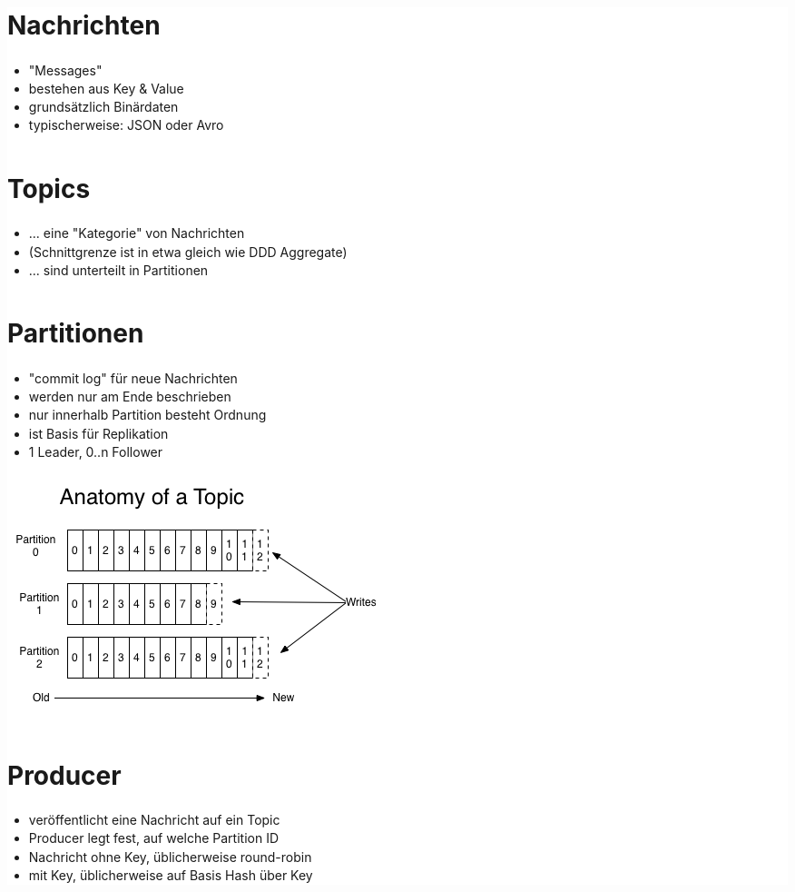 

# Nachrichten

* "Messages"
* bestehen aus Key & Value
* grundsätzlich Binärdaten
* typischerweise: JSON oder Avro



# Topics

* ... eine "Kategorie" von Nachrichten
* (Schnittgrenze ist in etwa gleich wie DDD Aggregate)
* ... sind unterteilt in Partitionen



# Partitionen

* "commit log" für neue Nachrichten
* werden nur am Ende beschrieben
* nur innerhalb Partition besteht Ordnung
* ist Basis für Replikation
* 1 Leader, 0..n Follower



![Aufbau eines Topics mit Partitionen](topic_anatomy.png)



# Producer

* veröffentlicht eine Nachricht auf ein Topic
* Producer legt fest, auf welche Partition ID
* Nachricht ohne Key, üblicherweise round-robin
* mit Key, üblicherweise auf Basis Hash über Key

